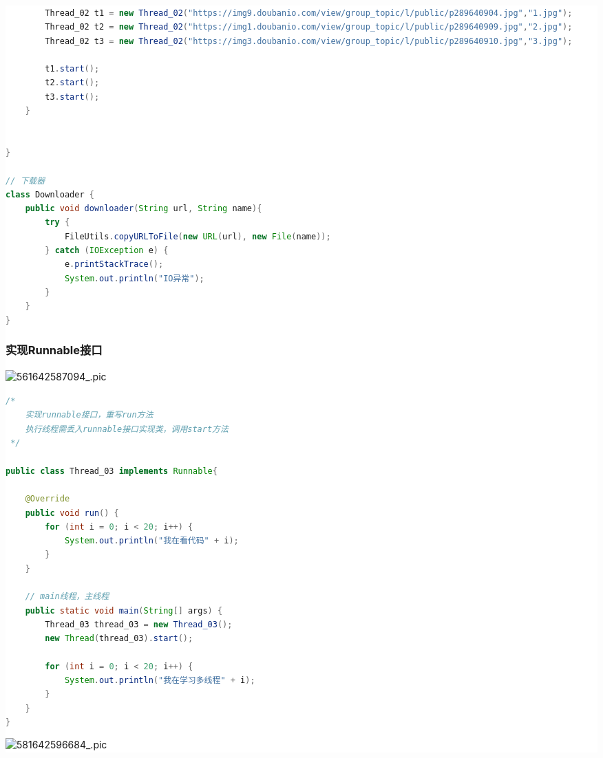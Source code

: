 ```java
        Thread_02 t1 = new Thread_02("https://img9.doubanio.com/view/group_topic/l/public/p289640904.jpg","1.jpg");
        Thread_02 t2 = new Thread_02("https://img1.doubanio.com/view/group_topic/l/public/p289640909.jpg","2.jpg");
        Thread_02 t3 = new Thread_02("https://img3.doubanio.com/view/group_topic/l/public/p289640910.jpg","3.jpg");

        t1.start();
        t2.start();
        t3.start();
    }


}

// 下载器
class Downloader {
    public void downloader(String url, String name){
        try {
            FileUtils.copyURLToFile(new URL(url), new File(name));
        } catch (IOException e) {
            e.printStackTrace();
            System.out.println("IO异常");
        }
    }
}
```

### 实现Runnable接口
![561642587094_.pic](https://s2.loli.net/2022/02/02/vadLyPfnR1oX3Wc.jpg)

```java
/*
    实现runnable接口，重写run方法
    执行线程需丢入runnable接口实现类，调用start方法
 */

public class Thread_03 implements Runnable{

    @Override
    public void run() {
        for (int i = 0; i < 20; i++) {
            System.out.println("我在看代码" + i);
        }
    }

    // main线程，主线程
    public static void main(String[] args) {
        Thread_03 thread_03 = new Thread_03();
        new Thread(thread_03).start();

        for (int i = 0; i < 20; i++) {
            System.out.println("我在学习多线程" + i);
        }
    }
}
```
![581642596684_.pic](https://s2.loli.net/2022/02/02/Vfvi2uA1DtNwmJF.jpg)
